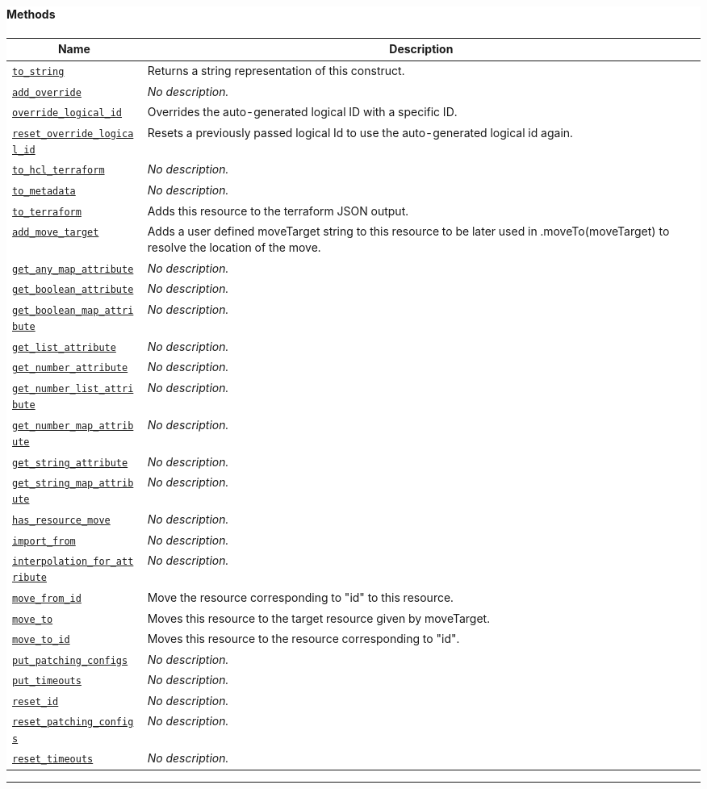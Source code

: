 
#### Methods <a name="Methods" id="Methods"></a>

| **Name** | **Description** |
| --- | --- |
| <code><a href="#rhizo-co-terraform-provider-oci.bdsBdsInstanceOsPatchAction.BdsBdsInstanceOsPatchAction.toString">to_string</a></code> | Returns a string representation of this construct. |
| <code><a href="#rhizo-co-terraform-provider-oci.bdsBdsInstanceOsPatchAction.BdsBdsInstanceOsPatchAction.addOverride">add_override</a></code> | *No description.* |
| <code><a href="#rhizo-co-terraform-provider-oci.bdsBdsInstanceOsPatchAction.BdsBdsInstanceOsPatchAction.overrideLogicalId">override_logical_id</a></code> | Overrides the auto-generated logical ID with a specific ID. |
| <code><a href="#rhizo-co-terraform-provider-oci.bdsBdsInstanceOsPatchAction.BdsBdsInstanceOsPatchAction.resetOverrideLogicalId">reset_override_logical_id</a></code> | Resets a previously passed logical Id to use the auto-generated logical id again. |
| <code><a href="#rhizo-co-terraform-provider-oci.bdsBdsInstanceOsPatchAction.BdsBdsInstanceOsPatchAction.toHclTerraform">to_hcl_terraform</a></code> | *No description.* |
| <code><a href="#rhizo-co-terraform-provider-oci.bdsBdsInstanceOsPatchAction.BdsBdsInstanceOsPatchAction.toMetadata">to_metadata</a></code> | *No description.* |
| <code><a href="#rhizo-co-terraform-provider-oci.bdsBdsInstanceOsPatchAction.BdsBdsInstanceOsPatchAction.toTerraform">to_terraform</a></code> | Adds this resource to the terraform JSON output. |
| <code><a href="#rhizo-co-terraform-provider-oci.bdsBdsInstanceOsPatchAction.BdsBdsInstanceOsPatchAction.addMoveTarget">add_move_target</a></code> | Adds a user defined moveTarget string to this resource to be later used in .moveTo(moveTarget) to resolve the location of the move. |
| <code><a href="#rhizo-co-terraform-provider-oci.bdsBdsInstanceOsPatchAction.BdsBdsInstanceOsPatchAction.getAnyMapAttribute">get_any_map_attribute</a></code> | *No description.* |
| <code><a href="#rhizo-co-terraform-provider-oci.bdsBdsInstanceOsPatchAction.BdsBdsInstanceOsPatchAction.getBooleanAttribute">get_boolean_attribute</a></code> | *No description.* |
| <code><a href="#rhizo-co-terraform-provider-oci.bdsBdsInstanceOsPatchAction.BdsBdsInstanceOsPatchAction.getBooleanMapAttribute">get_boolean_map_attribute</a></code> | *No description.* |
| <code><a href="#rhizo-co-terraform-provider-oci.bdsBdsInstanceOsPatchAction.BdsBdsInstanceOsPatchAction.getListAttribute">get_list_attribute</a></code> | *No description.* |
| <code><a href="#rhizo-co-terraform-provider-oci.bdsBdsInstanceOsPatchAction.BdsBdsInstanceOsPatchAction.getNumberAttribute">get_number_attribute</a></code> | *No description.* |
| <code><a href="#rhizo-co-terraform-provider-oci.bdsBdsInstanceOsPatchAction.BdsBdsInstanceOsPatchAction.getNumberListAttribute">get_number_list_attribute</a></code> | *No description.* |
| <code><a href="#rhizo-co-terraform-provider-oci.bdsBdsInstanceOsPatchAction.BdsBdsInstanceOsPatchAction.getNumberMapAttribute">get_number_map_attribute</a></code> | *No description.* |
| <code><a href="#rhizo-co-terraform-provider-oci.bdsBdsInstanceOsPatchAction.BdsBdsInstanceOsPatchAction.getStringAttribute">get_string_attribute</a></code> | *No description.* |
| <code><a href="#rhizo-co-terraform-provider-oci.bdsBdsInstanceOsPatchAction.BdsBdsInstanceOsPatchAction.getStringMapAttribute">get_string_map_attribute</a></code> | *No description.* |
| <code><a href="#rhizo-co-terraform-provider-oci.bdsBdsInstanceOsPatchAction.BdsBdsInstanceOsPatchAction.hasResourceMove">has_resource_move</a></code> | *No description.* |
| <code><a href="#rhizo-co-terraform-provider-oci.bdsBdsInstanceOsPatchAction.BdsBdsInstanceOsPatchAction.importFrom">import_from</a></code> | *No description.* |
| <code><a href="#rhizo-co-terraform-provider-oci.bdsBdsInstanceOsPatchAction.BdsBdsInstanceOsPatchAction.interpolationForAttribute">interpolation_for_attribute</a></code> | *No description.* |
| <code><a href="#rhizo-co-terraform-provider-oci.bdsBdsInstanceOsPatchAction.BdsBdsInstanceOsPatchAction.moveFromId">move_from_id</a></code> | Move the resource corresponding to "id" to this resource. |
| <code><a href="#rhizo-co-terraform-provider-oci.bdsBdsInstanceOsPatchAction.BdsBdsInstanceOsPatchAction.moveTo">move_to</a></code> | Moves this resource to the target resource given by moveTarget. |
| <code><a href="#rhizo-co-terraform-provider-oci.bdsBdsInstanceOsPatchAction.BdsBdsInstanceOsPatchAction.moveToId">move_to_id</a></code> | Moves this resource to the resource corresponding to "id". |
| <code><a href="#rhizo-co-terraform-provider-oci.bdsBdsInstanceOsPatchAction.BdsBdsInstanceOsPatchAction.putPatchingConfigs">put_patching_configs</a></code> | *No description.* |
| <code><a href="#rhizo-co-terraform-provider-oci.bdsBdsInstanceOsPatchAction.BdsBdsInstanceOsPatchAction.putTimeouts">put_timeouts</a></code> | *No description.* |
| <code><a href="#rhizo-co-terraform-provider-oci.bdsBdsInstanceOsPatchAction.BdsBdsInstanceOsPatchAction.resetId">reset_id</a></code> | *No description.* |
| <code><a href="#rhizo-co-terraform-provider-oci.bdsBdsInstanceOsPatchAction.BdsBdsInstanceOsPatchAction.resetPatchingConfigs">reset_patching_configs</a></code> | *No description.* |
| <code><a href="#rhizo-co-terraform-provider-oci.bdsBdsInstanceOsPatchAction.BdsBdsInstanceOsPatchAction.resetTimeouts">reset_timeouts</a></code> | *No description.* |

---